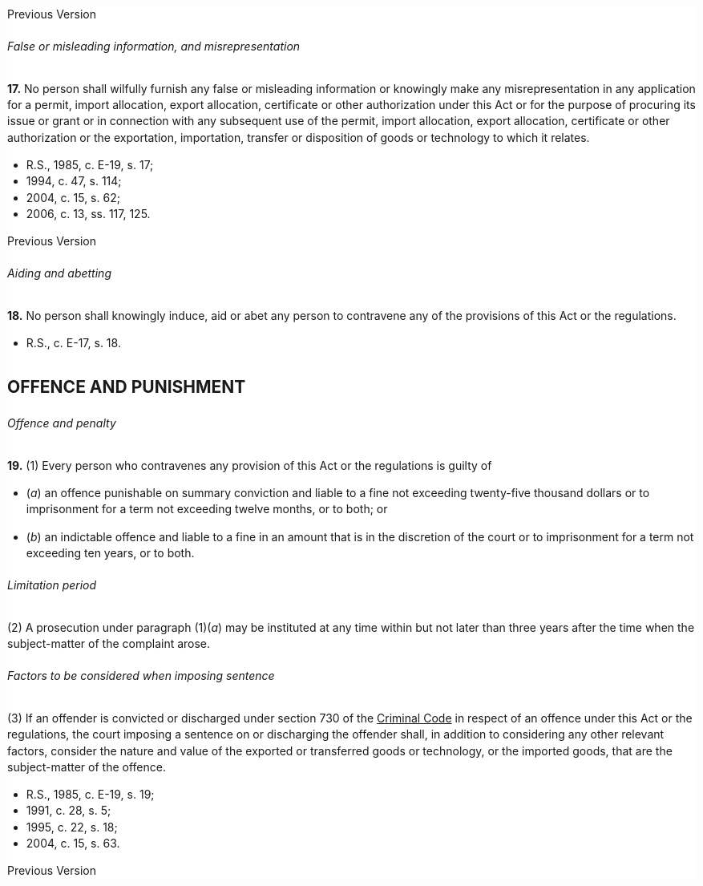 Previous Version

###### False or misleading information, and misrepresentation

**17.** No person shall wilfully furnish any false or misleading information or knowingly make any misrepresentation in any application for a permit, import allocation, export allocation, certificate or other authorization under this Act or for the purpose of procuring its issue or grant or in connection with any subsequent use of the permit, import allocation, export allocation, certificate or other authorization or the exportation, importation, transfer or disposition of goods or technology to which it relates.

  * R.S., 1985, c. E-19, s. 17;
  * 1994, c. 47, s. 114;
  * 2004, c. 15, s. 62;
  * 2006, c. 13, ss. 117, 125.

Previous Version

###### Aiding and abetting

**18.** No person shall knowingly induce, aid or abet any person to contravene any of the provisions of this Act or the regulations.

  * R.S., c. E-17, s. 18.

## OFFENCE AND PUNISHMENT

###### Offence and penalty

**19.** (1) Every person who contravenes any provision of this Act or the regulations is guilty of

  * (_a_) an offence punishable on summary conviction and liable to a fine not exceeding twenty-five thousand dollars or to imprisonment for a term not exceeding twelve months, or to both; or

  * (_b_) an indictable offence and liable to a fine in an amount that is in the discretion of the court or to imprisonment for a term not exceeding ten years, or to both.

###### Limitation period

(2) A prosecution under paragraph (1)(_a_) may be instituted at any time within but not later than three years after the time when the subject-matter of the complaint arose.

###### Factors to be considered when imposing sentence

(3) If an offender is convicted or discharged under section 730 of the [Criminal Code](/canada/eng/acts/C/C-46.md) in respect of an offence under this Act or the regulations, the court imposing a sentence on or discharging the offender shall, in addition to considering any other relevant factors, consider the nature and value of the exported or transferred goods or technology, or the imported goods, that are the subject-matter of the offence.

  * R.S., 1985, c. E-19, s. 19;
  * 1991, c. 28, s. 5;
  * 1995, c. 22, s. 18;
  * 2004, c. 15, s. 63.

Previous Version
